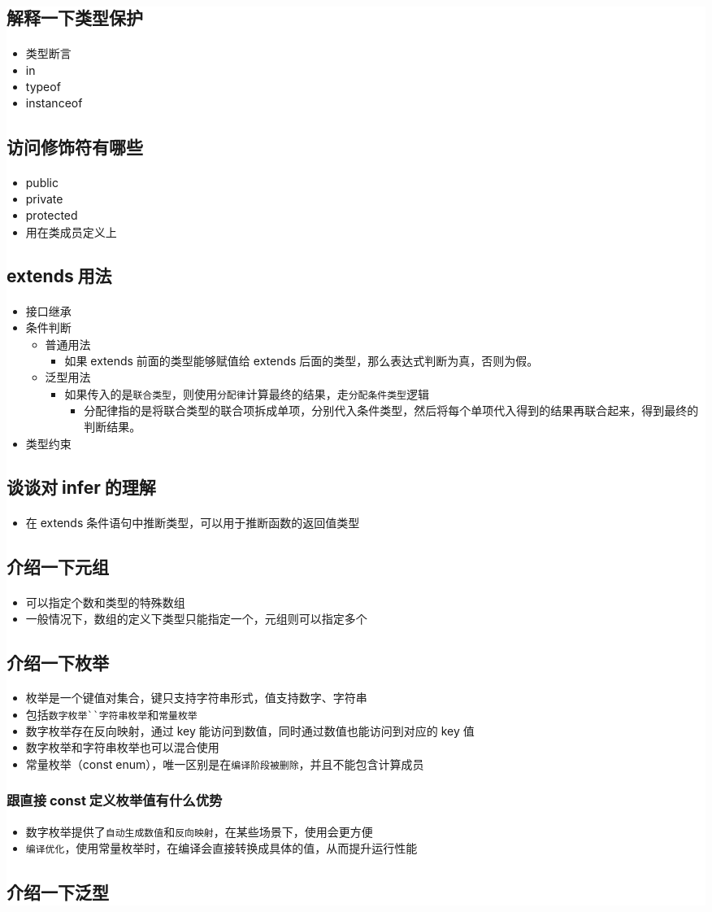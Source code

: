 ## 解释一下类型保护

- 类型断言
- in
- typeof
- instanceof

## 访问修饰符有哪些

- public
- private
- protected
- 用在类成员定义上

## extends 用法

- 接口继承
- 条件判断
  - 普通用法
    - 如果 extends 前面的类型能够赋值给 extends 后面的类型，那么表达式判断为真，否则为假。
  - 泛型用法
    - 如果传入的是`联合类型`，则使用`分配律`计算最终的结果，走`分配条件类型`逻辑
      - 分配律指的是将联合类型的联合项拆成单项，分别代入条件类型，然后将每个单项代入得到的结果再联合起来，得到最终的判断结果。
- 类型约束

## 谈谈对 infer 的理解

- 在 extends 条件语句中推断类型，可以用于推断函数的返回值类型

## 介绍一下元组

- 可以指定个数和类型的特殊数组
- 一般情况下，数组的定义下类型只能指定一个，元组则可以指定多个

## 介绍一下枚举

- 枚举是一个键值对集合，键只支持字符串形式，值支持数字、字符串
- 包括` 数字枚举``字符串枚举 `和`常量枚举`
- 数字枚举存在反向映射，通过 key 能访问到数值，同时通过数值也能访问到对应的 key 值
- 数字枚举和字符串枚举也可以混合使用
- 常量枚举（const enum），唯一区别是在`编译阶段被删除`，并且不能包含计算成员

### 跟直接 const 定义枚举值有什么优势

- 数字枚举提供了`自动生成数值`和`反向映射`，在某些场景下，使用会更方便
- `编译优化`，使用常量枚举时，在编译会直接转换成具体的值，从而提升运行性能

## 介绍一下泛型
